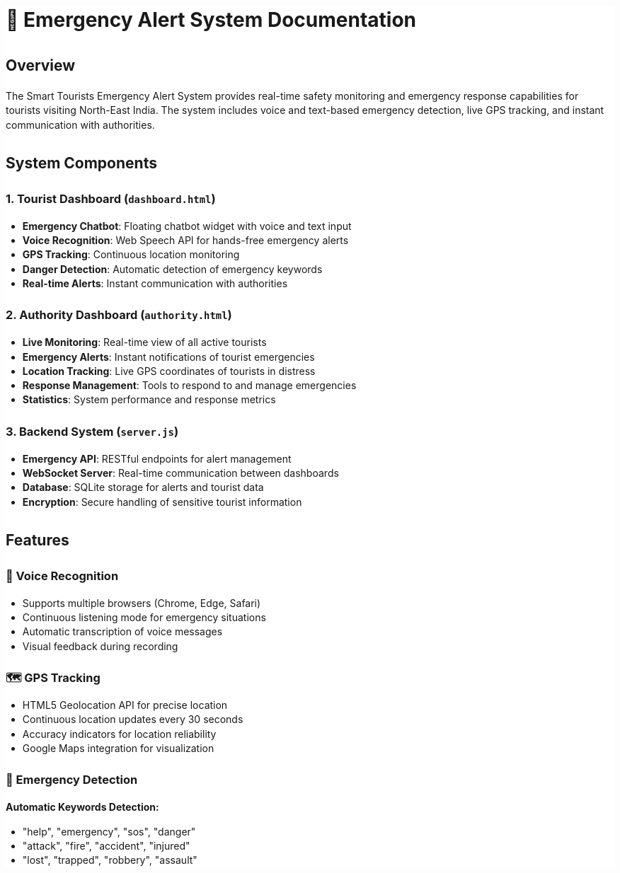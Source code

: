 # 🚨 Emergency Alert System Documentation

## Overview
The Smart Tourists Emergency Alert System provides real-time safety monitoring and emergency response capabilities for tourists visiting North-East India. The system includes voice and text-based emergency detection, live GPS tracking, and instant communication with authorities.

## System Components

### 1. Tourist Dashboard (`dashboard.html`)
- **Emergency Chatbot**: Floating chatbot widget with voice and text input
- **Voice Recognition**: Web Speech API for hands-free emergency alerts
- **GPS Tracking**: Continuous location monitoring
- **Danger Detection**: Automatic detection of emergency keywords
- **Real-time Alerts**: Instant communication with authorities

### 2. Authority Dashboard (`authority.html`)
- **Live Monitoring**: Real-time view of all active tourists
- **Emergency Alerts**: Instant notifications of tourist emergencies
- **Location Tracking**: Live GPS coordinates of tourists in distress
- **Response Management**: Tools to respond to and manage emergencies
- **Statistics**: System performance and response metrics

### 3. Backend System (`server.js`)
- **Emergency API**: RESTful endpoints for alert management
- **WebSocket Server**: Real-time communication between dashboards
- **Database**: SQLite storage for alerts and tourist data
- **Encryption**: Secure handling of sensitive tourist information

## Features

### 🎤 Voice Recognition
- Supports multiple browsers (Chrome, Edge, Safari)
- Continuous listening mode for emergency situations
- Automatic transcription of voice messages
- Visual feedback during recording

### 🗺️ GPS Tracking
- HTML5 Geolocation API for precise location
- Continuous location updates every 30 seconds
- Accuracy indicators for location reliability
- Google Maps integration for visualization

### 🚨 Emergency Detection
**Automatic Keywords Detection:**
- "help", "emergency", "sos", "danger"
- "attack", "fire", "accident", "injured"
- "lost", "trapped", "robbery", "assault"
